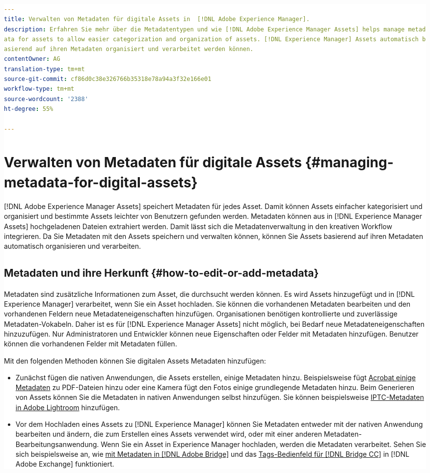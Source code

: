 ```yaml
---
title: Verwalten von Metadaten für digitale Assets in  [!DNL Adobe Experience Manager].
description: Erfahren Sie mehr über die Metadatentypen und wie [!DNL Adobe Experience Manager Assets] helps manage metadata for assets to allow easier categorization and organization of assets. [!DNL Experience Manager] Assets automatisch basierend auf ihren Metadaten organisiert und verarbeitet werden können.
contentOwner: AG
translation-type: tm+mt
source-git-commit: cf86d0c38e326766b35318e78a94a3f32e166e01
workflow-type: tm+mt
source-wordcount: '2388'
ht-degree: 55%

---
```



# Verwalten von Metadaten für digitale Assets {#managing-metadata-for-digital-assets}



[!DNL Adobe Experience Manager Assets] speichert Metadaten für jedes Asset. Damit können Assets einfacher kategorisiert und organisiert und bestimmte Assets leichter von Benutzern gefunden werden. Metadaten können aus in [!DNL Experience Manager Assets] hochgeladenen Dateien extrahiert werden. Damit lässt sich die Metadatenverwaltung in den kreativen Workflow integrieren. Da Sie Metadaten mit den Assets speichern und verwalten können, können Sie Assets basierend auf ihren Metadaten automatisch organisieren und verarbeiten.

## Metadaten und ihre Herkunft {#how-to-edit-or-add-metadata}

Metadaten sind zusätzliche Informationen zum Asset, die durchsucht werden können. Es wird Assets hinzugefügt und in [!DNL Experience Manager] verarbeitet, wenn Sie ein Asset hochladen. Sie können die vorhandenen Metadaten bearbeiten und den vorhandenen Feldern neue Metadateneigenschaften hinzufügen. Organisationen benötigen kontrollierte und zuverlässige Metadaten-Vokabeln. Daher ist es für [!DNL Experience Manager Assets] nicht möglich, bei Bedarf neue Metadateneigenschaften hinzuzufügen. Nur Administratoren und Entwickler können neue Eigenschaften oder Felder mit Metadaten hinzufügen. Benutzer können die vorhandenen Felder mit Metadaten füllen.

Mit den folgenden Methoden können Sie digitalen Assets Metadaten hinzufügen:

* Zunächst fügen die nativen Anwendungen, die Assets erstellen, einige Metadaten hinzu. Beispielsweise fügt [Acrobat einige Metadaten](https://helpx.adobe.com/acrobat/using/pdf-properties-metadata.html) zu PDF-Dateien hinzu oder eine Kamera fügt den Fotos einige grundlegende Metadaten hinzu. Beim Generieren von Assets können Sie die Metadaten in nativen Anwendungen selbst hinzufügen. Sie können beispielsweise [IPTC-Metadaten in Adobe Lightroom](https://helpx.adobe.com/lightroom-classic/help/metadata-basics-actions.html) hinzufügen.

* Vor dem Hochladen eines Assets zu [!DNL Experience Manager] können Sie Metadaten entweder mit der nativen Anwendung bearbeiten und ändern, die zum Erstellen eines Assets verwendet wird, oder mit einer anderen Metadaten-Bearbeitungsanwendung. Wenn Sie ein Asset in Experience Manager hochladen, werden die Metadaten verarbeitet. Sehen Sie sich beispielsweise an, wie [mit Metadaten in [!DNL Adobe Bridge]](https://helpx.adobe.com/bridge/user-guide.html/bridge/using/metadata-adobe-bridge.ug.html) und das [Tags-Bedienfeld für [!DNL Bridge CC]](https://exchange.adobe.com/creativecloud.details.20009.aem-tags-panel-for-bridge-cc.html) in [!DNL Adobe Exchange] funktioniert.
